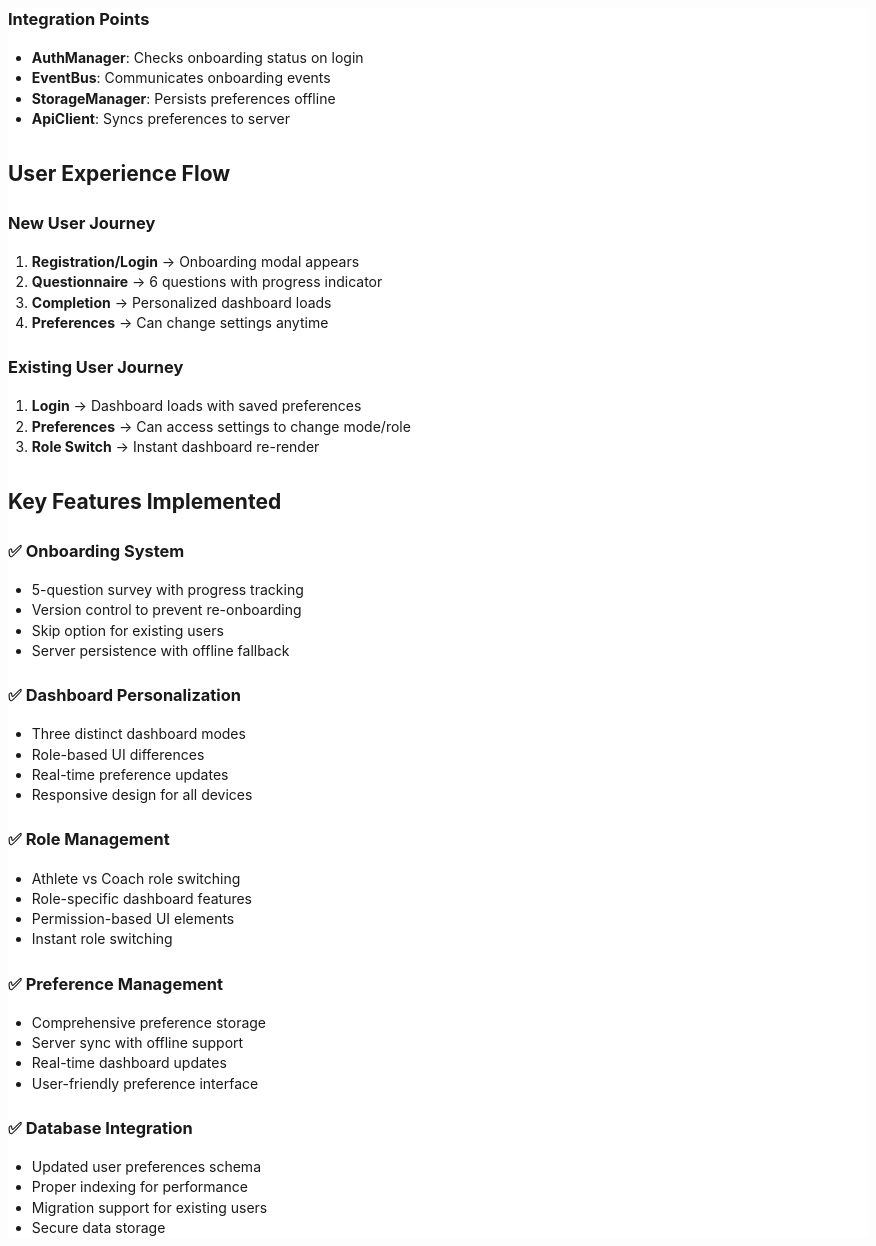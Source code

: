 ### Integration Points
- **AuthManager**: Checks onboarding status on login
- **EventBus**: Communicates onboarding events
- **StorageManager**: Persists preferences offline
- **ApiClient**: Syncs preferences to server

## User Experience Flow

### New User Journey
1. **Registration/Login** → Onboarding modal appears
2. **Questionnaire** → 6 questions with progress indicator
3. **Completion** → Personalized dashboard loads
4. **Preferences** → Can change settings anytime

### Existing User Journey
1. **Login** → Dashboard loads with saved preferences
2. **Preferences** → Can access settings to change mode/role
3. **Role Switch** → Instant dashboard re-render

## Key Features Implemented

### ✅ **Onboarding System**
- 5-question survey with progress tracking
- Version control to prevent re-onboarding
- Skip option for existing users
- Server persistence with offline fallback

### ✅ **Dashboard Personalization**
- Three distinct dashboard modes
- Role-based UI differences
- Real-time preference updates
- Responsive design for all devices

### ✅ **Role Management**
- Athlete vs Coach role switching
- Role-specific dashboard features
- Permission-based UI elements
- Instant role switching

### ✅ **Preference Management**
- Comprehensive preference storage
- Server sync with offline support
- Real-time dashboard updates
- User-friendly preference interface

### ✅ **Database Integration**
- Updated user preferences schema
- Proper indexing for performance
- Migration support for existing users
- Secure data storage
